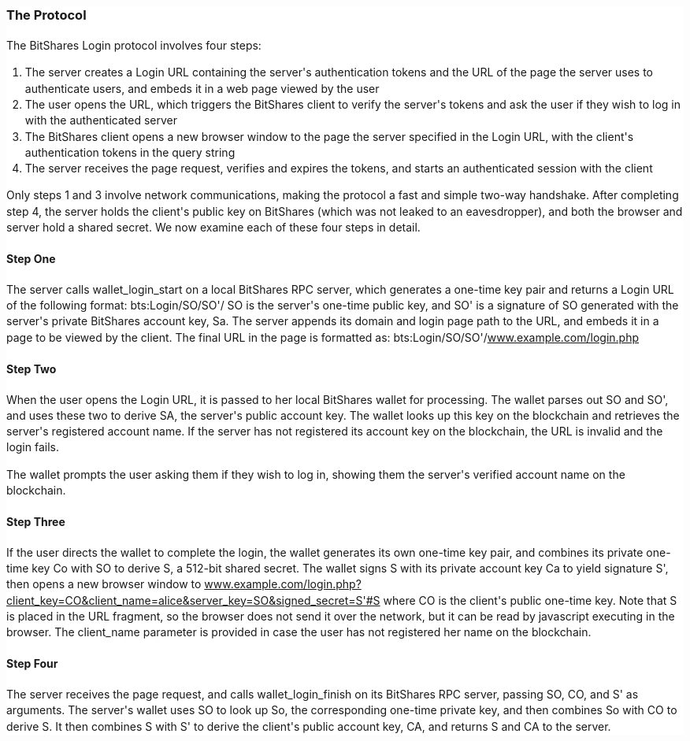 ### The Protocol

The BitShares Login protocol involves four steps:

1. The server creates a Login URL containing the server's authentication tokens and the URL of the page the server uses to authenticate users, and embeds it in a web page viewed by the user
2. The user opens the URL, which triggers the BitShares client to verify the server's tokens and ask the user if they wish to log in with the authenticated server
3. The BitShares client opens a new browser window to the page the server specified in the Login URL, with the client's authentication tokens in the query string
4.  The server receives the page request, verifies and expires the tokens, and starts an authenticated session with the client

Only steps 1 and 3 involve network communications, making the protocol a fast and simple two-way handshake. After completing step 4, the server holds the client's public key on BitShares (which was not leaked to an eavesdropper), and both the browser and server hold a shared secret. We now examine each of these four steps in detail.

#### Step One

The server calls wallet_login_start on a local BitShares RPC server, which generates a one-time key pair and returns a Login URL of the following format: bts:Login/SO/SO'/ SO is the server's one-time public key, and SO' is a signature of SO generated with the server's private BitShares account key, Sa. The server appends its domain and login page path to the URL, and embeds it in a page to be viewed by the client. The final URL in the page is formatted as: bts:Login/SO/SO'/www.example.com/login.php

#### Step Two

When the user opens the Login URL, it is passed to her local BitShares wallet for processing. The wallet parses out SO and SO', and uses these two to derive SA, the server's public account key. The wallet looks up this key on the blockchain and retrieves the server's registered account name. If the server has not registered its account key on the blockchain, the URL is invalid and the login fails.

The wallet prompts the user asking them if they wish to log in, showing them the server's verified account name on the blockchain.

#### Step Three

If the user directs the wallet to complete the login, the wallet generates its own one-time key pair, and combines its private one-time key Co with SO to derive S, a 512-bit shared secret. The wallet signs S with its private account key Ca to yield signature S', then opens a new browser window to www.example.com/login.php?client_key=CO&client_name=alice&server_key=SO&signed_secret=S'#S where CO is the client's public one-time key. Note that S is placed in the URL fragment, so the browser does not send it over the network, but it can be read by javascript executing in the browser. The client_name parameter is provided in case the user has not registered her name on the blockchain.

#### Step Four

The server receives the page request, and calls wallet_login_finish on its BitShares RPC server, passing SO, CO, and S' as arguments. The server's wallet uses SO to look up So, the corresponding one-time private key, and then combines So with CO to derive S. It then combines S with S' to derive the client's public account key, CA, and returns S and CA to the server.
